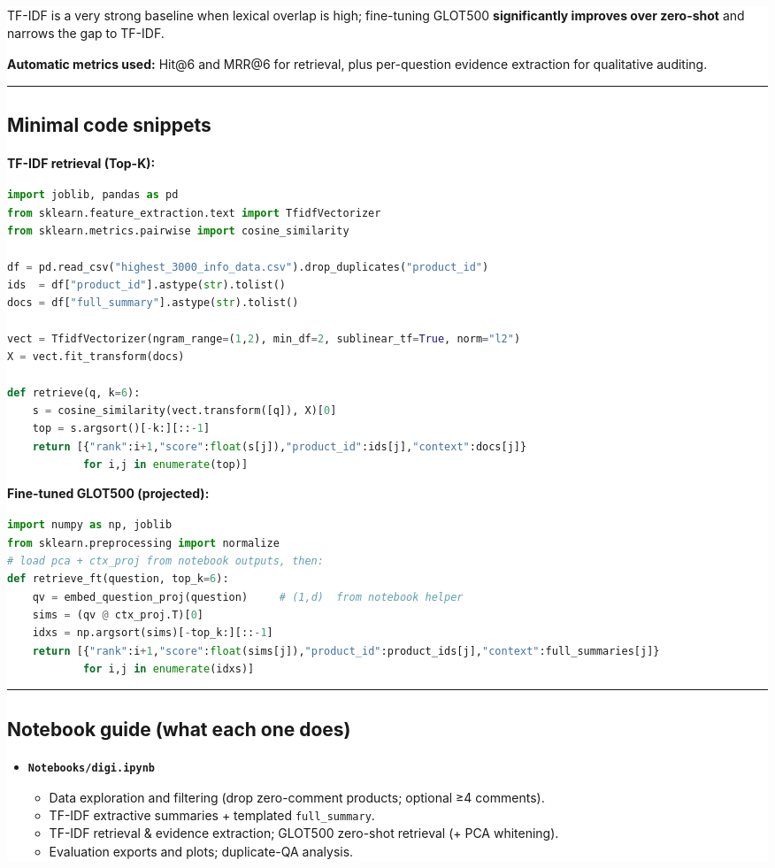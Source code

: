 TF-IDF is a very strong baseline when lexical overlap is high; fine-tuning GLOT500 **significantly improves over zero-shot** and narrows the gap to TF-IDF.&#x20;

**Automatic metrics used:** Hit\@6 and MRR\@6 for retrieval, plus per-question evidence extraction for qualitative auditing.&#x20;

---

## Minimal code snippets

**TF-IDF retrieval (Top-K):**

```python
import joblib, pandas as pd
from sklearn.feature_extraction.text import TfidfVectorizer
from sklearn.metrics.pairwise import cosine_similarity

df = pd.read_csv("highest_3000_info_data.csv").drop_duplicates("product_id")
ids  = df["product_id"].astype(str).tolist()
docs = df["full_summary"].astype(str).tolist()

vect = TfidfVectorizer(ngram_range=(1,2), min_df=2, sublinear_tf=True, norm="l2")
X = vect.fit_transform(docs)

def retrieve(q, k=6):
    s = cosine_similarity(vect.transform([q]), X)[0]
    top = s.argsort()[-k:][::-1]
    return [{"rank":i+1,"score":float(s[j]),"product_id":ids[j],"context":docs[j]}
            for i,j in enumerate(top)]
```

**Fine-tuned GLOT500 (projected):**

```python
import numpy as np, joblib
from sklearn.preprocessing import normalize
# load pca + ctx_proj from notebook outputs, then:
def retrieve_ft(question, top_k=6):
    qv = embed_question_proj(question)     # (1,d)  from notebook helper
    sims = (qv @ ctx_proj.T)[0]
    idxs = np.argsort(sims)[-top_k:][::-1]
    return [{"rank":i+1,"score":float(sims[j]),"product_id":product_ids[j],"context":full_summaries[j]}
            for i,j in enumerate(idxs)]
```

---

## Notebook guide (what each one does)

* **`Notebooks/digi.ipynb`**

  * Data exploration and filtering (drop zero-comment products; optional ≥4 comments).&#x20;
  * TF-IDF extractive summaries + templated `full_summary`.
  * TF-IDF retrieval & evidence extraction; GLOT500 zero-shot retrieval (+ PCA whitening).
  * Evaluation exports and plots; duplicate-QA analysis.
